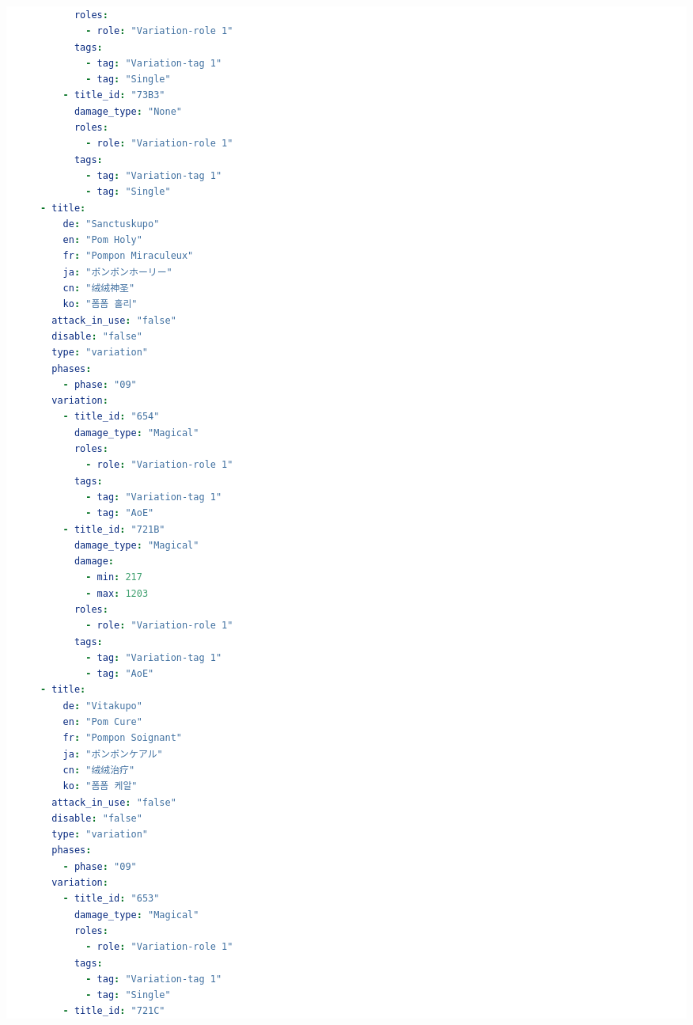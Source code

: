 ```yaml
            roles:
              - role: "Variation-role 1"
            tags:
              - tag: "Variation-tag 1"
              - tag: "Single"
          - title_id: "73B3"
            damage_type: "None"
            roles:
              - role: "Variation-role 1"
            tags:
              - tag: "Variation-tag 1"
              - tag: "Single"
      - title:
          de: "Sanctuskupo"
          en: "Pom Holy"
          fr: "Pompon Miraculeux"
          ja: "ポンポンホーリー"
          cn: "绒绒神圣"
          ko: "폼폼 홀리"
        attack_in_use: "false"
        disable: "false"
        type: "variation"
        phases:
          - phase: "09"
        variation:
          - title_id: "654"
            damage_type: "Magical"
            roles:
              - role: "Variation-role 1"
            tags:
              - tag: "Variation-tag 1"
              - tag: "AoE"
          - title_id: "721B"
            damage_type: "Magical"
            damage:
              - min: 217
              - max: 1203
            roles:
              - role: "Variation-role 1"
            tags:
              - tag: "Variation-tag 1"
              - tag: "AoE"
      - title:
          de: "Vitakupo"
          en: "Pom Cure"
          fr: "Pompon Soignant"
          ja: "ポンポンケアル"
          cn: "绒绒治疗"
          ko: "폼폼 케알"
        attack_in_use: "false"
        disable: "false"
        type: "variation"
        phases:
          - phase: "09"
        variation:
          - title_id: "653"
            damage_type: "Magical"
            roles:
              - role: "Variation-role 1"
            tags:
              - tag: "Variation-tag 1"
              - tag: "Single"
          - title_id: "721C"
```